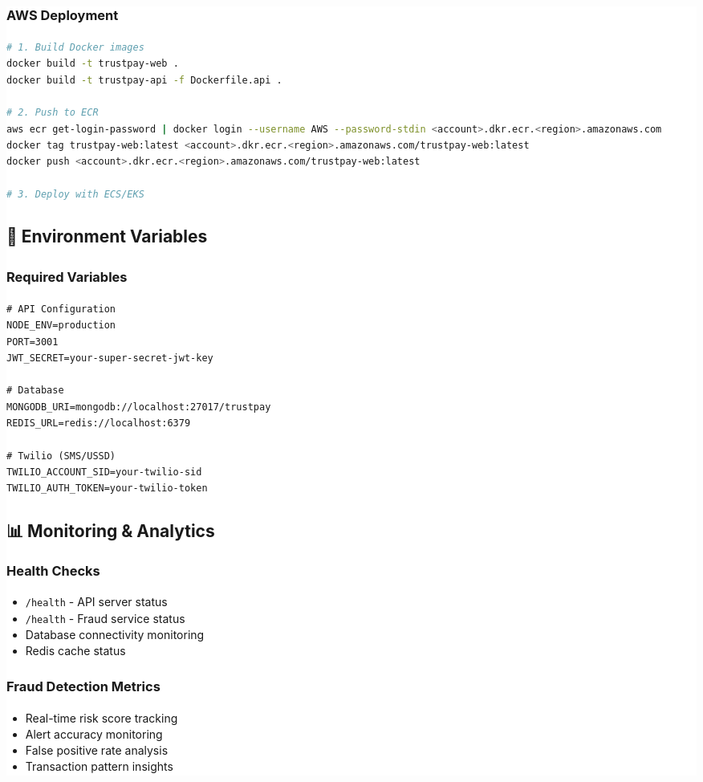 ```bash
```

### AWS Deployment
```bash
# 1. Build Docker images
docker build -t trustpay-web .
docker build -t trustpay-api -f Dockerfile.api .

# 2. Push to ECR
aws ecr get-login-password | docker login --username AWS --password-stdin <account>.dkr.ecr.<region>.amazonaws.com
docker tag trustpay-web:latest <account>.dkr.ecr.<region>.amazonaws.com/trustpay-web:latest
docker push <account>.dkr.ecr.<region>.amazonaws.com/trustpay-web:latest

# 3. Deploy with ECS/EKS
```

## 🔧 Environment Variables

### Required Variables
```env
# API Configuration
NODE_ENV=production
PORT=3001
JWT_SECRET=your-super-secret-jwt-key

# Database
MONGODB_URI=mongodb://localhost:27017/trustpay
REDIS_URL=redis://localhost:6379

# Twilio (SMS/USSD)
TWILIO_ACCOUNT_SID=your-twilio-sid
TWILIO_AUTH_TOKEN=your-twilio-token
```

## 📊 Monitoring & Analytics

### Health Checks
- `/health` - API server status
- `/health` - Fraud service status
- Database connectivity monitoring
- Redis cache status

### Fraud Detection Metrics
- Real-time risk score tracking
- Alert accuracy monitoring
- False positive rate analysis
- Transaction pattern insights
